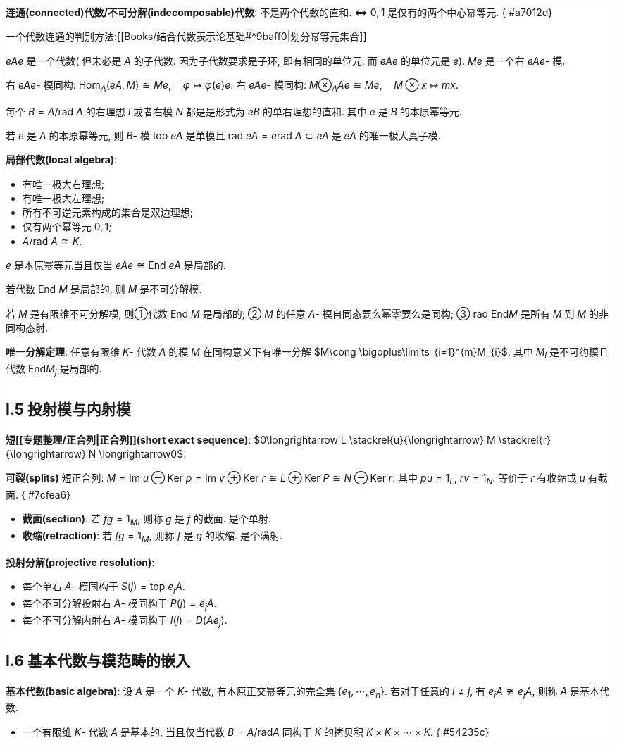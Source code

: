 **连通(connected)代数/不可分解(indecomposable)代数**: 不是两个代数的直和. $\Leftrightarrow$  $0,1$ 是仅有的两个中心幂等元.
{ #a7012d}


一个代数连通的判别方法:[[Books/结合代数表示论基础#^9baff0\|划分幂等元集合]]

 $eAe$ 是一个代数( 但未必是 $A$ 的子代数. 因为子代数要求是子环, 即有相同的单位元. 而 $eAe$ 的单位元是 $e$). $Me$ 是一个右  $eAe$- 模.

 右 $eAe$- 模同构: $\mathrm{Hom}_{A}(eA,M)\cong Me,\quad \varphi\mapsto \varphi(e)e$.
 右 $eAe$- 模同构: $M\otimes_{A}Ae\cong Me,\quad M\otimes x\mapsto mx$.

每个 $B=A/\mathrm{rad\ }A$ 的右理想 $I$ 或者右模 $N$ 都是是形式为 $eB$ 的单右理想的直和. 其中 $e$ 是 $B$ 的本原幂等元.

若 $e$ 是 $A$ 的本原幂等元, 则 $B$- 模 $\mathrm{top\ }eA$ 是单模且 $\mathrm{rad\ }eA=e\mathrm{rad\ }A \subset eA$ 是 $eA$ 的唯一极大真子模.



**局部代数(local algebra)**: 
+ 有唯一极大右理想;
+ 有唯一极大左理想;
+ 所有不可逆元素构成的集合是双边理想;
+ 仅有两个幂等元 $0,1$;
+  $A/\mathrm{rad\ }A\cong K$.

 $e$ 是本原幂等元当且仅当 $eAe\cong \mathrm{End\ }eA$ 是局部的.

若代数 $\mathrm{End\ }M$ 是局部的, 则 $M$ 是不可分解模.

若 $M$ 是有限维不可分解模, 则①代数  $\mathrm{End\ }M$ 是局部的; ② $M$ 的任意 $A$- 模自同态要么幂零要么是同构; ③ $\mathrm{rad\ }\mathrm{End}M$ 是所有 $M$ 到 $M$ 的非同构态射.

**唯一分解定理**: 任意有限维 $K$- 代数 $A$ 的模 $M$ 在同构意义下有唯一分解 $M\cong \bigoplus\limits_{i=1}^{m}M_{i}$. 其中 $M_{i}$ 是不可约模且代数 $\mathrm{End}M_{j}$ 是局部的.
## Ⅰ.5 投射模与内射模

**短[[专题整理/正合列\|正合列]](short exact sequence)**:  $0\longrightarrow L \stackrel{u}{\longrightarrow} M \stackrel{r}{\longrightarrow} N \longrightarrow0$.

**可裂(splits)** 短正合列:  $M=\mathrm{\mathrm{Im\ }}u\oplus \mathrm{Ker\ }p=\mathrm{Im\ }v\oplus \mathrm{Ker\ }r\cong L\oplus \mathrm{Ker\ }P\cong N\oplus \mathrm{Ker\ }r$. 其中 $pu=1_{L},\ rv=1_{N}$. 等价于 $r$ 有收缩或 $u$ 有截面.
{ #7cfea6}


+ **截面(section)**: 若 $fg=1_{M}$, 则称 $g$ 是 $f$ 的截面. 是个单射.
+ **收缩(retraction)**: 若 $fg=1_{M}$, 则称 $f$ 是 $g$ 的收缩. 是个满射.

**投射分解(projective resolution)**: 
- 每个单右 $A$- 模同构于 $S(j)=\mathrm{top}\ e_{j}A$. 
- 每个不可分解投射右 $A$- 模同构于 $P(j)=e_{j}A$.
- 每个不可分解内射右 $A$- 模同构于 $I(j)=D(Ae_{j})$. 
## Ⅰ.6 基本代数与模范畴的嵌入

**基本代数(basic algebra)**: 设 $A$ 是一个 $K$- 代数, 有本原正交幂等元的完全集 $\{ e_{1},\cdots,e_{n} \}$. 若对于任意的 $i\neq j$, 有 $e_{i}A\ncong e_{j}A$, 则称 $A$ 是基本代数.

+ 一个有限维 $K$- 代数 $A$ 是基本的, 当且仅当代数  $B=A/\mathrm{rad} A$ 同构于 $K$ 的拷贝积  $K\times K\times\cdots\times K$. 
{ #54235c}
